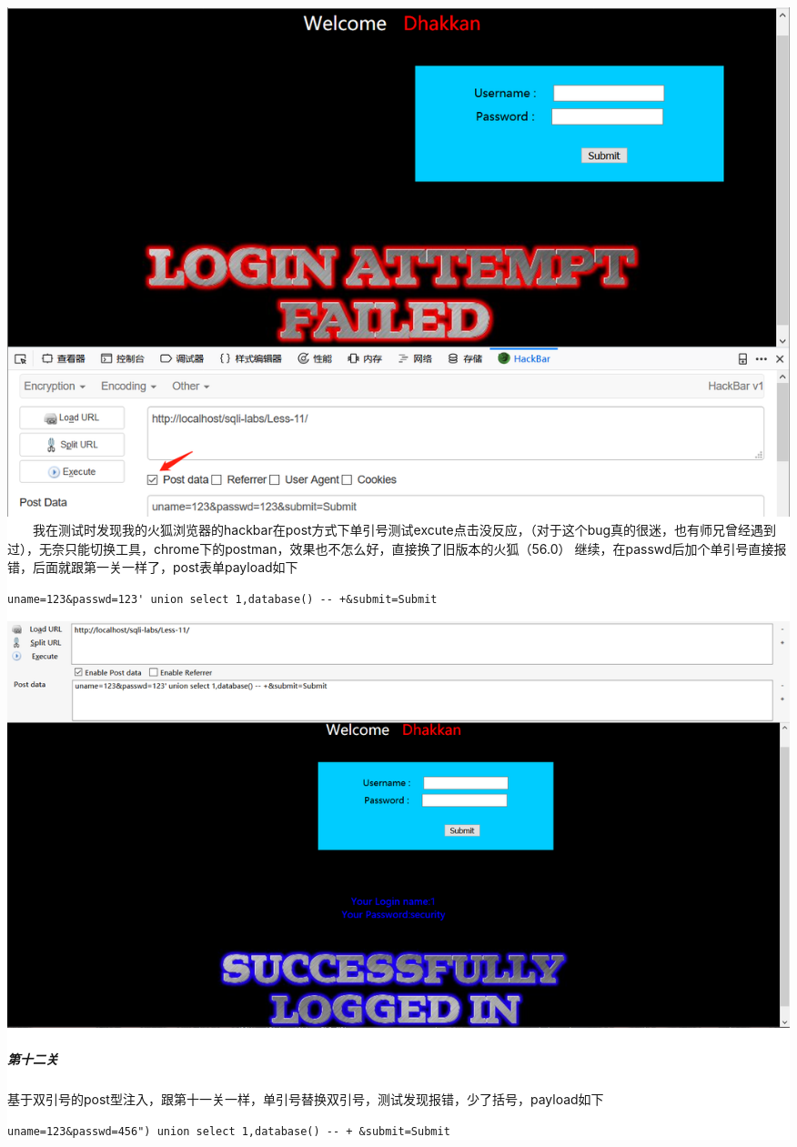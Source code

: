 ![3](/img/2018-08-03/3.png)
&emsp;&emsp;我在测试时发现我的火狐浏览器的hackbar在post方式下单引号测试excute点击没反应，（对于这个bug真的很迷，也有师兄曾经遇到过），无奈只能切换工具，chrome下的postman，效果也不怎么好，直接换了旧版本的火狐（56.0）
继续，在passwd后加个单引号直接报错，后面就跟第一关一样了，post表单payload如下
```
uname=123&passwd=123' union select 1,database() -- +&submit=Submit
```
![4](/img/2018-08-03/4.png)
##### 第十二关
基于双引号的post型注入，跟第十一关一样，单引号替换双引号，测试发现报错，少了括号，payload如下
```
uname=123&passwd=456") union select 1,database() -- + &submit=Submit
```
